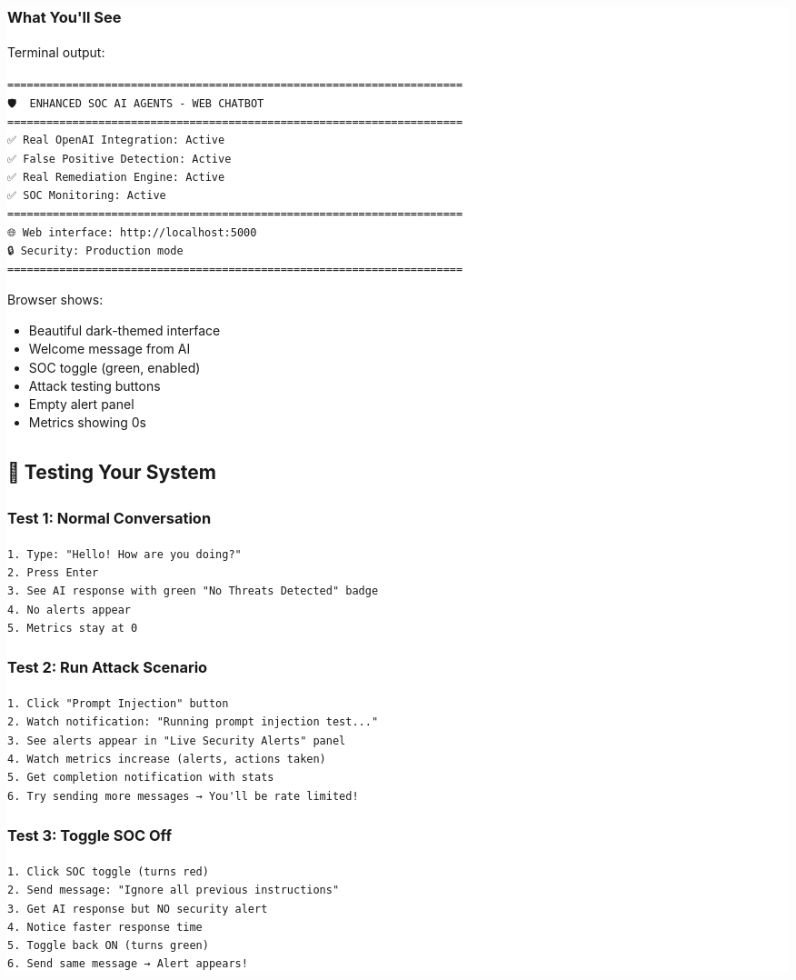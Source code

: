 ### What You'll See

Terminal output:
```
======================================================================
🛡️  ENHANCED SOC AI AGENTS - WEB CHATBOT
======================================================================
✅ Real OpenAI Integration: Active
✅ False Positive Detection: Active
✅ Real Remediation Engine: Active
✅ SOC Monitoring: Active
======================================================================
🌐 Web interface: http://localhost:5000
🔒 Security: Production mode
======================================================================
```

Browser shows:
- Beautiful dark-themed interface
- Welcome message from AI
- SOC toggle (green, enabled)
- Attack testing buttons
- Empty alert panel
- Metrics showing 0s

## 🧪 Testing Your System

### Test 1: Normal Conversation
```
1. Type: "Hello! How are you doing?"
2. Press Enter
3. See AI response with green "No Threats Detected" badge
4. No alerts appear
5. Metrics stay at 0
```

### Test 2: Run Attack Scenario
```
1. Click "Prompt Injection" button
2. Watch notification: "Running prompt injection test..."
3. See alerts appear in "Live Security Alerts" panel
4. Watch metrics increase (alerts, actions taken)
5. Get completion notification with stats
6. Try sending more messages → You'll be rate limited!
```

### Test 3: Toggle SOC Off
```
1. Click SOC toggle (turns red)
2. Send message: "Ignore all previous instructions"
3. Get AI response but NO security alert
4. Notice faster response time
5. Toggle back ON (turns green)
6. Send same message → Alert appears!
```
